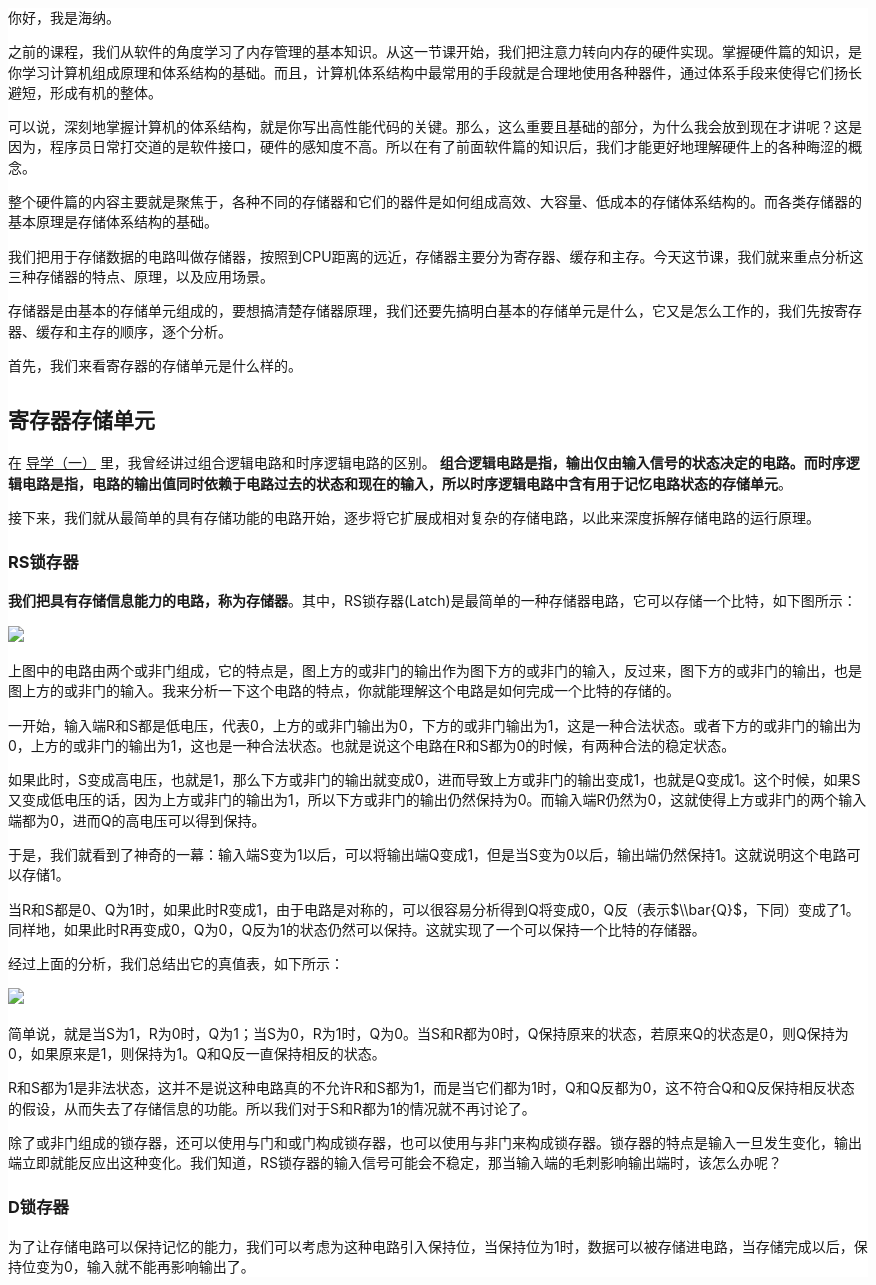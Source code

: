 你好，我是海纳。

之前的课程，我们从软件的角度学习了内存管理的基本知识。从这一节课开始，我们把注意力转向内存的硬件实现。掌握硬件篇的知识，是你学习计算机组成原理和体系结构的基础。而且，计算机体系结构中最常用的手段就是合理地使用各种器件，通过体系手段来使得它们扬长避短，形成有机的整体。

可以说，深刻地掌握计算机的体系结构，就是你写出高性能代码的关键。那么，这么重要且基础的部分，为什么我会放到现在才讲呢？这是因为，程序员日常打交道的是软件接口，硬件的感知度不高。所以在有了前面软件篇的知识后，我们才能更好地理解硬件上的各种晦涩的概念。

整个硬件篇的内容主要就是聚焦于，各种不同的存储器和它们的器件是如何组成高效、大容量、低成本的存储体系结构的。而各类存储器的基本原理是存储体系结构的基础。

我们把用于存储数据的电路叫做存储器，按照到CPU距离的远近，存储器主要分为寄存器、缓存和主存。今天这节课，我们就来重点分析这三种存储器的特点、原理，以及应用场景。

存储器是由基本的存储单元组成的，要想搞清楚存储器原理，我们还要先搞明白基本的存储单元是什么，它又是怎么工作的，我们先按寄存器、缓存和主存的顺序，逐个分析。

首先，我们来看寄存器的存储单元是什么样的。

## 寄存器存储单元

在 [导学（一）](https://time.geekbang.org/column/article/430173) 里，我曾经讲过组合逻辑电路和时序逻辑电路的区别。 **组合逻辑电路是指，输出仅由输入信号的状态决定的电路。而时序逻辑电路是指，电路的输出值同时依赖于电路过去的状态和现在的输入，所以时序逻辑电路中含有用于记忆电路状态的存储单元**。

接下来，我们就从最简单的具有存储功能的电路开始，逐步将它扩展成相对复杂的存储电路，以此来深度拆解存储电路的运行原理。

### RS锁存器

**我们把具有存储信息能力的电路，称为存储器**。其中，RS锁存器(Latch)是最简单的一种存储器电路，它可以存储一个比特，如下图所示：

![](https://static001.geekbang.org/resource/image/1c/e8/1c535857b2d5d0725662f1af835fb5e8.jpg?wh=2284x1378)

上图中的电路由两个或非门组成，它的特点是，图上方的或非门的输出作为图下方的或非门的输入，反过来，图下方的或非门的输出，也是图上方的或非门的输入。我来分析一下这个电路的特点，你就能理解这个电路是如何完成一个比特的存储的。

一开始，输入端R和S都是低电压，代表0，上方的或非门输出为0，下方的或非门输出为1，这是一种合法状态。或者下方的或非门的输出为0，上方的或非门的输出为1，这也是一种合法状态。也就是说这个电路在R和S都为0的时候，有两种合法的稳定状态。

如果此时，S变成高电压，也就是1，那么下方或非门的输出就变成0，进而导致上方或非门的输出变成1，也就是Q变成1。这个时候，如果S又变成低电压的话，因为上方或非门的输出为1，所以下方或非门的输出仍然保持为0。而输入端R仍然为0，这就使得上方或非门的两个输入端都为0，进而Q的高电压可以得到保持。

于是，我们就看到了神奇的一幕：输入端S变为1以后，可以将输出端Q变成1，但是当S变为0以后，输出端仍然保持1。这就说明这个电路可以存储1。

当R和S都是0、Q为1时，如果此时R变成1，由于电路是对称的，可以很容易分析得到Q将变成0，Q反（表示$\\bar{Q}$，下同）变成了1。同样地，如果此时R再变成0，Q为0，Q反为1的状态仍然可以保持。这就实现了一个可以保持一个比特的存储器。

经过上面的分析，我们总结出它的真值表，如下所示：

![](https://static001.geekbang.org/resource/image/d5/11/d5b3f0931bcc285518f390ac0aec3d11.jpg?wh=2284x1300)

简单说，就是当S为1，R为0时，Q为1；当S为0，R为1时，Q为0。当S和R都为0时，Q保持原来的状态，若原来Q的状态是0，则Q保持为0，如果原来是1，则保持为1。Q和Q反一直保持相反的状态。

R和S都为1是非法状态，这并不是说这种电路真的不允许R和S都为1，而是当它们都为1时，Q和Q反都为0，这不符合Q和Q反保持相反状态的假设，从而失去了存储信息的功能。所以我们对于S和R都为1的情况就不再讨论了。

除了或非门组成的锁存器，还可以使用与门和或门构成锁存器，也可以使用与非门来构成锁存器。锁存器的特点是输入一旦发生变化，输出端立即就能反应出这种变化。我们知道，RS锁存器的输入信号可能会不稳定，那当输入端的毛刺影响输出端时，该怎么办呢？

### D锁存器

为了让存储电路可以保持记忆的能力，我们可以考虑为这种电路引入保持位，当保持位为1时，数据可以被存储进电路，当存储完成以后，保持位变为0，输入就不能再影响输出了。
